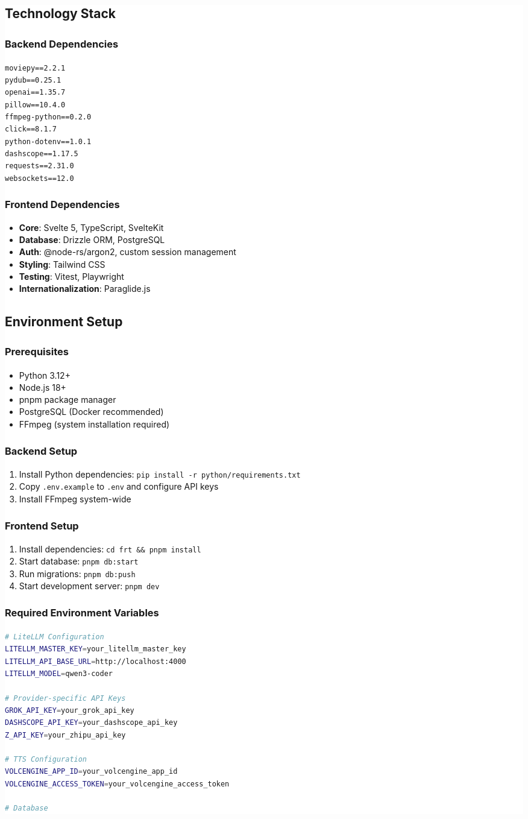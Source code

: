## Technology Stack

### Backend Dependencies
```
moviepy==2.2.1
pydub==0.25.1
openai==1.35.7
pillow==10.4.0
ffmpeg-python==0.2.0
click==8.1.7
python-dotenv==1.0.1
dashscope==1.17.5
requests==2.31.0
websockets==12.0
```

### Frontend Dependencies
- **Core**: Svelte 5, TypeScript, SvelteKit
- **Database**: Drizzle ORM, PostgreSQL
- **Auth**: @node-rs/argon2, custom session management
- **Styling**: Tailwind CSS
- **Testing**: Vitest, Playwright
- **Internationalization**: Paraglide.js

## Environment Setup

### Prerequisites
- Python 3.12+
- Node.js 18+
- pnpm package manager
- PostgreSQL (Docker recommended)
- FFmpeg (system installation required)

### Backend Setup
1. Install Python dependencies: `pip install -r python/requirements.txt`
2. Copy `.env.example` to `.env` and configure API keys
3. Install FFmpeg system-wide

### Frontend Setup
1. Install dependencies: `cd frt && pnpm install`
2. Start database: `pnpm db:start`
3. Run migrations: `pnpm db:push`
4. Start development server: `pnpm dev`

### Required Environment Variables
```bash
# LiteLLM Configuration
LITELLM_MASTER_KEY=your_litellm_master_key
LITELLM_API_BASE_URL=http://localhost:4000
LITELLM_MODEL=qwen3-coder

# Provider-specific API Keys
GROK_API_KEY=your_grok_api_key
DASHSCOPE_API_KEY=your_dashscope_api_key
Z_API_KEY=your_zhipu_api_key

# TTS Configuration
VOLCENGINE_APP_ID=your_volcengine_app_id
VOLCENGINE_ACCESS_TOKEN=your_volcengine_access_token

# Database
```